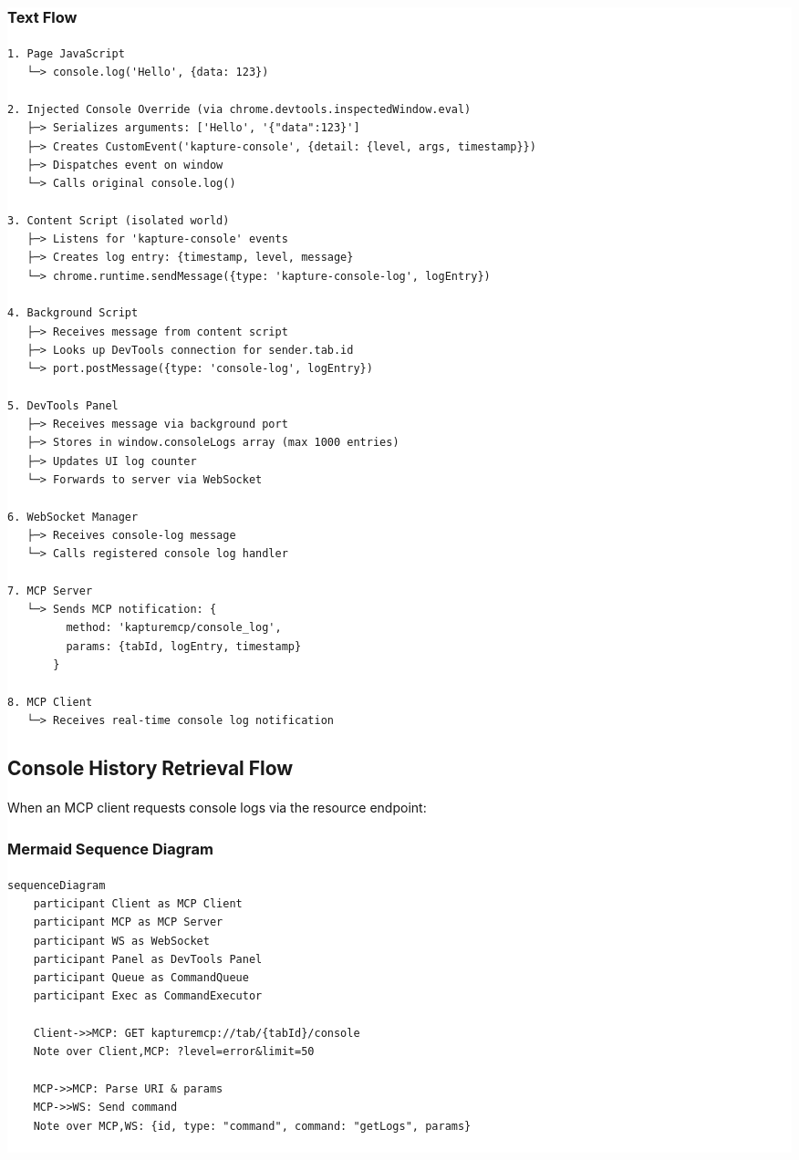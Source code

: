 ### Text Flow

```
1. Page JavaScript
   └─> console.log('Hello', {data: 123})

2. Injected Console Override (via chrome.devtools.inspectedWindow.eval)
   ├─> Serializes arguments: ['Hello', '{"data":123}']
   ├─> Creates CustomEvent('kapture-console', {detail: {level, args, timestamp}})
   ├─> Dispatches event on window
   └─> Calls original console.log()

3. Content Script (isolated world)
   ├─> Listens for 'kapture-console' events
   ├─> Creates log entry: {timestamp, level, message}
   └─> chrome.runtime.sendMessage({type: 'kapture-console-log', logEntry})

4. Background Script
   ├─> Receives message from content script
   ├─> Looks up DevTools connection for sender.tab.id
   └─> port.postMessage({type: 'console-log', logEntry})

5. DevTools Panel
   ├─> Receives message via background port
   ├─> Stores in window.consoleLogs array (max 1000 entries)
   ├─> Updates UI log counter
   └─> Forwards to server via WebSocket

6. WebSocket Manager
   ├─> Receives console-log message
   └─> Calls registered console log handler

7. MCP Server
   └─> Sends MCP notification: {
         method: 'kapturemcp/console_log',
         params: {tabId, logEntry, timestamp}
       }

8. MCP Client
   └─> Receives real-time console log notification
```

## Console History Retrieval Flow

When an MCP client requests console logs via the resource endpoint:

### Mermaid Sequence Diagram

```mermaid
sequenceDiagram
    participant Client as MCP Client
    participant MCP as MCP Server
    participant WS as WebSocket
    participant Panel as DevTools Panel
    participant Queue as CommandQueue
    participant Exec as CommandExecutor

    Client->>MCP: GET kapturemcp://tab/{tabId}/console
    Note over Client,MCP: ?level=error&limit=50
    
    MCP->>MCP: Parse URI & params
    MCP->>WS: Send command
    Note over MCP,WS: {id, type: "command", command: "getLogs", params}
    
```
